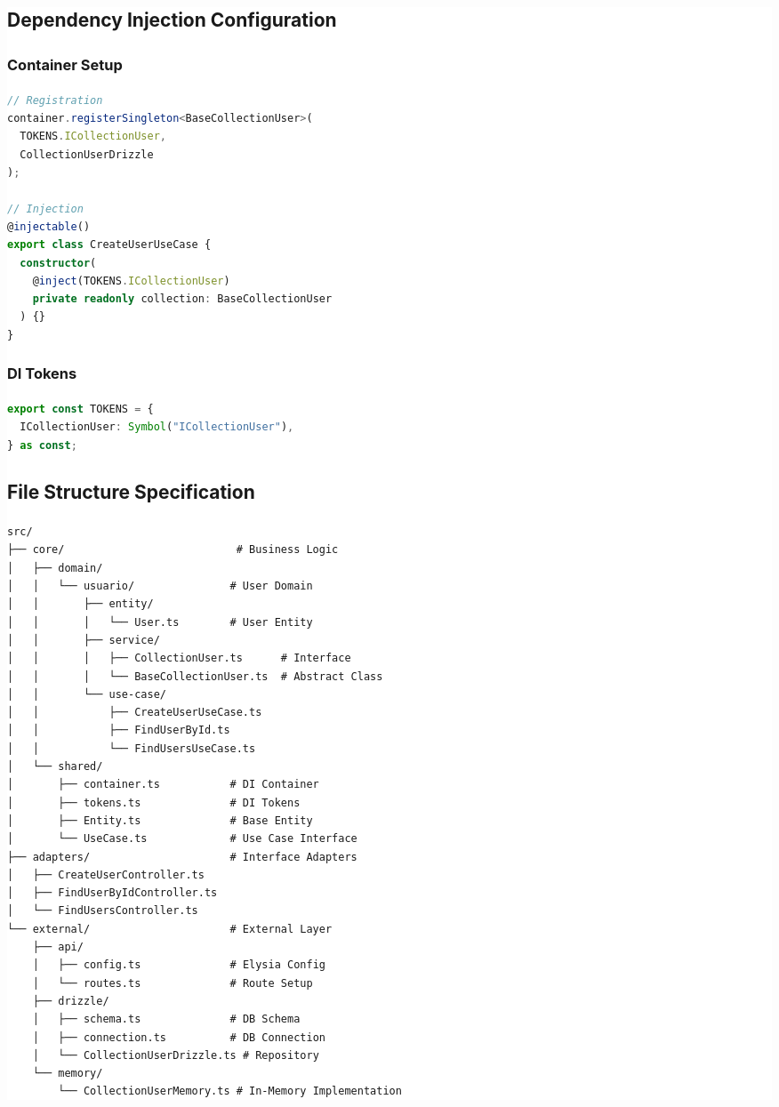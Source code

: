 ## Dependency Injection Configuration

### Container Setup
```typescript
// Registration
container.registerSingleton<BaseCollectionUser>(
  TOKENS.ICollectionUser,
  CollectionUserDrizzle
);

// Injection
@injectable()
export class CreateUserUseCase {
  constructor(
    @inject(TOKENS.ICollectionUser) 
    private readonly collection: BaseCollectionUser
  ) {}
}
```

### DI Tokens
```typescript
export const TOKENS = {
  ICollectionUser: Symbol("ICollectionUser"),
} as const;
```

## File Structure Specification

```
src/
├── core/                           # Business Logic
│   ├── domain/
│   │   └── usuario/               # User Domain
│   │       ├── entity/
│   │       │   └── User.ts        # User Entity
│   │       ├── service/
│   │       │   ├── CollectionUser.ts      # Interface
│   │       │   └── BaseCollectionUser.ts  # Abstract Class
│   │       └── use-case/
│   │           ├── CreateUserUseCase.ts
│   │           ├── FindUserById.ts
│   │           └── FindUsersUseCase.ts
│   └── shared/
│       ├── container.ts           # DI Container
│       ├── tokens.ts              # DI Tokens
│       ├── Entity.ts              # Base Entity
│       └── UseCase.ts             # Use Case Interface
├── adapters/                      # Interface Adapters
│   ├── CreateUserController.ts
│   ├── FindUserByIdController.ts
│   └── FindUsersController.ts
└── external/                      # External Layer
    ├── api/
    │   ├── config.ts              # Elysia Config
    │   └── routes.ts              # Route Setup
    ├── drizzle/
    │   ├── schema.ts              # DB Schema
    │   ├── connection.ts          # DB Connection
    │   └── CollectionUserDrizzle.ts # Repository
    └── memory/
        └── CollectionUserMemory.ts # In-Memory Implementation
```